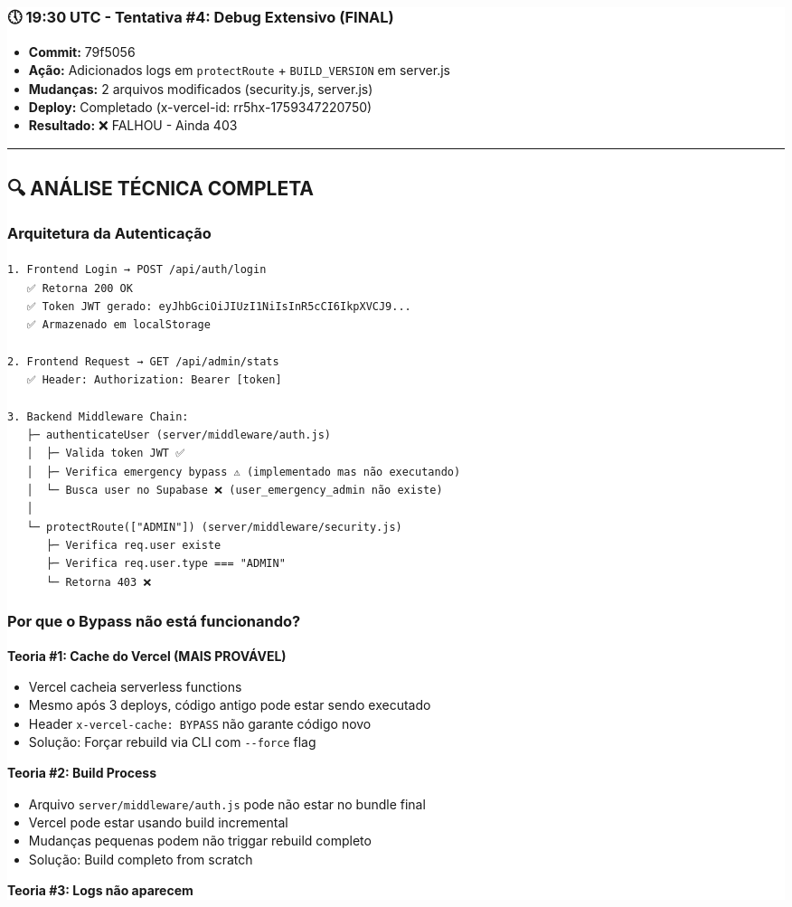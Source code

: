 ### 🕔 19:30 UTC - Tentativa #4: Debug Extensivo (FINAL)

- **Commit:** 79f5056
- **Ação:** Adicionados logs em `protectRoute` + `BUILD_VERSION` em server.js
- **Mudanças:** 2 arquivos modificados (security.js, server.js)
- **Deploy:** Completado (x-vercel-id: rr5hx-1759347220750)
- **Resultado:** ❌ FALHOU - Ainda 403

---

## 🔍 ANÁLISE TÉCNICA COMPLETA

### Arquitetura da Autenticação

```
1. Frontend Login → POST /api/auth/login
   ✅ Retorna 200 OK
   ✅ Token JWT gerado: eyJhbGciOiJIUzI1NiIsInR5cCI6IkpXVCJ9...
   ✅ Armazenado em localStorage

2. Frontend Request → GET /api/admin/stats
   ✅ Header: Authorization: Bearer [token]

3. Backend Middleware Chain:
   ├─ authenticateUser (server/middleware/auth.js)
   │  ├─ Valida token JWT ✅
   │  ├─ Verifica emergency bypass ⚠️ (implementado mas não executando)
   │  └─ Busca user no Supabase ❌ (user_emergency_admin não existe)
   │
   └─ protectRoute(["ADMIN"]) (server/middleware/security.js)
      ├─ Verifica req.user existe
      ├─ Verifica req.user.type === "ADMIN"
      └─ Retorna 403 ❌
```

### Por que o Bypass não está funcionando?

**Teoria #1: Cache do Vercel (MAIS PROVÁVEL)**

- Vercel cacheia serverless functions
- Mesmo após 3 deploys, código antigo pode estar sendo executado
- Header `x-vercel-cache: BYPASS` não garante código novo
- Solução: Forçar rebuild via CLI com `--force` flag

**Teoria #2: Build Process**

- Arquivo `server/middleware/auth.js` pode não estar no bundle final
- Vercel pode estar usando build incremental
- Mudanças pequenas podem não triggar rebuild completo
- Solução: Build completo from scratch

**Teoria #3: Logs não aparecem**
